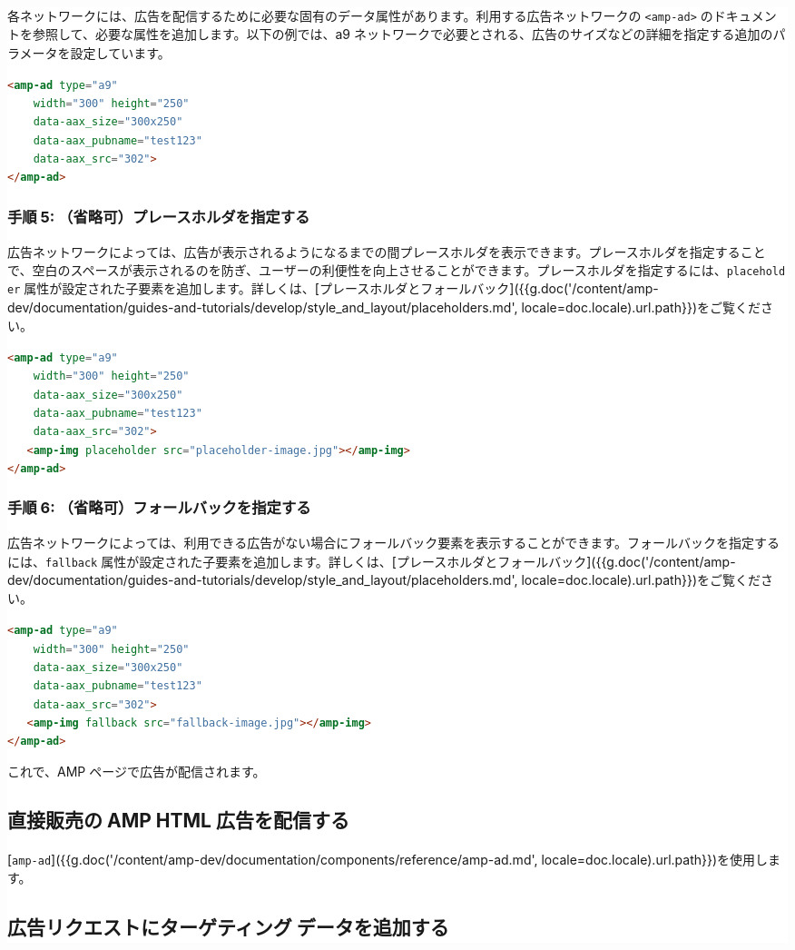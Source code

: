 各ネットワークには、広告を配信するために必要な固有のデータ属性があります。利用する広告ネットワークの `<amp-ad>` のドキュメントを参照して、必要な属性を追加します。以下の例では、a9 ネットワークで必要とされる、広告のサイズなどの詳細を指定する追加のパラメータを設定しています。

```html hl_lines="3 4 5"
<amp-ad type="a9"
    width="300" height="250"
    data-aax_size="300x250"
    data-aax_pubname="test123"
    data-aax_src="302">
</amp-ad>
```

### 手順 5: （省略可）プレースホルダを指定する

広告ネットワークによっては、広告が表示されるようになるまでの間プレースホルダを表示できます。プレースホルダを指定することで、空白のスペースが表示されるのを防ぎ、ユーザーの利便性を向上させることができます。プレースホルダを指定するには、`placeholder` 属性が設定された子要素を追加します。詳しくは、[プレースホルダとフォールバック]({{g.doc('/content/amp-dev/documentation/guides-and-tutorials/develop/style_and_layout/placeholders.md', locale=doc.locale).url.path}})をご覧ください。

```html hl_lines="6"
<amp-ad type="a9"
    width="300" height="250"
    data-aax_size="300x250"
    data-aax_pubname="test123"
    data-aax_src="302">
   <amp-img placeholder src="placeholder-image.jpg"></amp-img>
</amp-ad>
```

### 手順 6: （省略可）フォールバックを指定する

広告ネットワークによっては、利用できる広告がない場合にフォールバック要素を表示することができます。フォールバックを指定するには、`fallback` 属性が設定された子要素を追加します。詳しくは、[プレースホルダとフォールバック]({{g.doc('/content/amp-dev/documentation/guides-and-tutorials/develop/style_and_layout/placeholders.md', locale=doc.locale).url.path}})をご覧ください。

```html hl_lines="6"
<amp-ad type="a9"
    width="300" height="250"
    data-aax_size="300x250"
    data-aax_pubname="test123"
    data-aax_src="302">
   <amp-img fallback src="fallback-image.jpg"></amp-img>
</amp-ad>
```

これで、AMP ページで広告が配信されます。

## 直接販売の AMP HTML 広告を配信する

[`amp-ad`]({{g.doc('/content/amp-dev/documentation/components/reference/amp-ad.md', locale=doc.locale).url.path}})を使用します。

## 広告リクエストにターゲティング データを追加する
